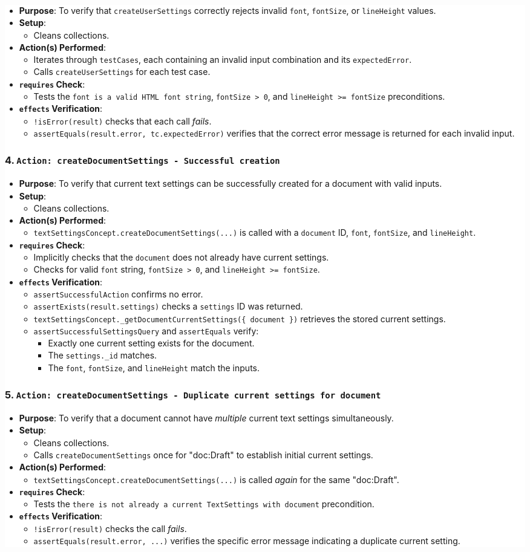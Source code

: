 * **Purpose**: To verify that `createUserSettings` correctly rejects invalid `font`, `fontSize`, or `lineHeight` values.
* **Setup**:
  * Cleans collections.
* **Action(s) Performed**:
  * Iterates through `testCases`, each containing an invalid input combination and its `expectedError`.
  * Calls `createUserSettings` for each test case.
* **`requires` Check**:
  * Tests the `font is a valid HTML font string`, `fontSize > 0`, and `lineHeight >= fontSize` preconditions.
* **`effects` Verification**:
  * `!isError(result)` checks that each call *fails*.
  * `assertEquals(result.error, tc.expectedError)` verifies that the correct error message is returned for each invalid input.

### 4. `Action: createDocumentSettings - Successful creation`

* **Purpose**: To verify that current text settings can be successfully created for a document with valid inputs.
* **Setup**:
  * Cleans collections.
* **Action(s) Performed**:
  * `textSettingsConcept.createDocumentSettings(...)` is called with a `document` ID, `font`, `fontSize`, and `lineHeight`.
* **`requires` Check**:
  * Implicitly checks that the `document` does not already have current settings.
  * Checks for valid `font` string, `fontSize > 0`, and `lineHeight >= fontSize`.
* **`effects` Verification**:
  * `assertSuccessfulAction` confirms no error.
  * `assertExists(result.settings)` checks a `settings` ID was returned.
  * `textSettingsConcept._getDocumentCurrentSettings({ document })` retrieves the stored current settings.
  * `assertSuccessfulSettingsQuery` and `assertEquals` verify:
    * Exactly one current setting exists for the document.
    * The `settings._id` matches.
    * The `font`, `fontSize`, and `lineHeight` match the inputs.

### 5. `Action: createDocumentSettings - Duplicate current settings for document`

* **Purpose**: To verify that a document cannot have *multiple* current text settings simultaneously.
* **Setup**:
  * Cleans collections.
  * Calls `createDocumentSettings` once for "doc:Draft" to establish initial current settings.
* **Action(s) Performed**:
  * `textSettingsConcept.createDocumentSettings(...)` is called *again* for the same "doc:Draft".
* **`requires` Check**:
  * Tests the `there is not already a current TextSettings with document` precondition.
* **`effects` Verification**:
  * `!isError(result)` checks the call *fails*.
  * `assertEquals(result.error, ...)` verifies the specific error message indicating a duplicate current setting.
